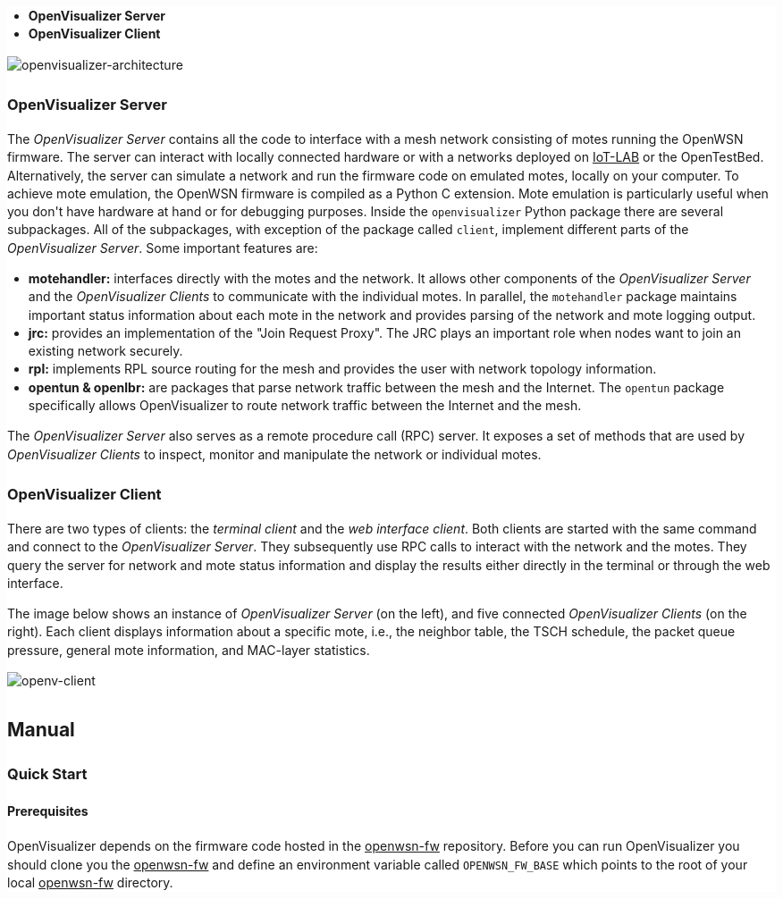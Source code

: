 * **OpenVisualizer Server**
* **OpenVisualizer Client**

![openvisualizer-architecture](https://raw.githubusercontent.com/TimothyClaeys/openvisualizer/develop/images/ov_arch.png)

### OpenVisualizer Server <a name="server"></a>
The _OpenVisualizer Server_ contains all the code to interface with a mesh network consisting of motes running the OpenWSN firmware. The server can interact with locally connected hardware or with a networks deployed on [IoT-LAB][] or the OpenTestBed. Alternatively, the server can simulate a network and run the firmware code on emulated motes, locally on your computer. To achieve mote emulation, the OpenWSN firmware is compiled as a Python C extension. Mote emulation is particularly useful when you don't have hardware at hand or for debugging purposes. Inside the `openvisualizer` Python package there are several subpackages. All of the subpackages, with exception of the package called `client`, implement different parts of the _OpenVisualizer Server_. Some important features are:

* **motehandler:** interfaces directly with the motes and the network. It allows other components of the _OpenVisualizer Server_ and the _OpenVisualizer Clients_ to communicate with the individual motes. In parallel, the `motehandler` package maintains important status information about each mote in the network and provides parsing of the network and mote logging output.
* **jrc:** provides an implementation of the "Join Request Proxy". The JRC plays an important role when nodes want to join an existing network securely.
* **rpl:** implements RPL source routing for the mesh and provides the user with network topology information.
* **opentun & openlbr:** are packages that parse network traffic between the mesh and the Internet. The `opentun` package specifically allows OpenVisualizer to route network traffic between the Internet and the mesh.

The _OpenVisualizer Server_ also serves as a remote procedure call (RPC) server. It exposes a set of methods that are used by _OpenVisualizer Clients_ to inspect, monitor and manipulate the network or individual motes. 

### OpenVisualizer Client <a name="client"></a>
There are two types of clients: the _terminal client_ and the _web interface client_. Both clients are started with the same command and connect to the _OpenVisualizer Server_. They subsequently use RPC calls to interact with the network and the motes. They query the server for network and mote status information and display the results either directly in the terminal or through the web interface.

The image below shows an instance of _OpenVisualizer Server_ (on the left), and five connected _OpenVisualizer Clients_ (on the right). Each client displays information about a specific mote, i.e., the neighbor table, the TSCH schedule, the packet queue pressure, general mote information, and MAC-layer statistics.

![openv-client](https://raw.githubusercontent.com/TimothyClaeys/openvisualizer/develop/images/openv-client.png)


## Manual <a name="manual"></a>

### Quick Start <a name="quick-start"></a>
#### Prerequisites
OpenVisualizer depends on the firmware code hosted in the [openwsn-fw][] repository. Before you can run OpenVisualizer you should clone you the [openwsn-fw][] and define an environment variable called `OPENWSN_FW_BASE` which points to the root of your local [openwsn-fw][] directory.


[home page]: https://openwsn.atlassian.net/wiki/display/OW/OpenVisualizer
[PyPi]: https://pypi.org/
[mailing list]: https://openwsn.atlassian.net/wiki/display/OW/Mailing+List
[issue report]: https://openwsn.atlassian.net
[IoT-LAB]: https://www.iot-lab.info/
[openwsn-fw]: https://github.com/openwsn-berkeley/openwsn-fw
[openwsn-dashboard]: https://openwsn-dashboard.eu-gb.mybluemix.net/ui/
[OpenTestbed]: https://github.com/openwsn-berkeley/opentestbed
[localhost:8080]: http://localhost:8080/